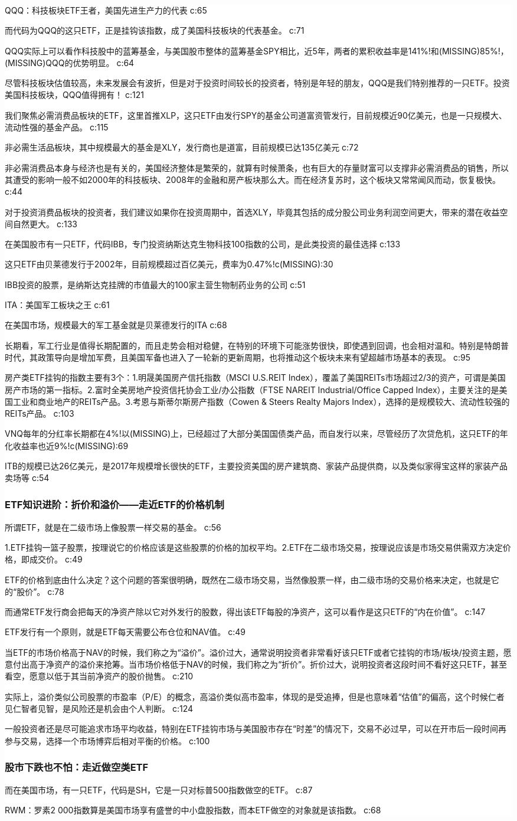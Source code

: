 QQQ：科技板块ETF王者，美国先进生产力的代表 c:65

而代码为QQQ的这只ETF，正是挂钩该指数，成了美国科技板块的代表基金。 c:71

QQQ实际上可以看作科技股中的蓝筹基金，与美国股市整体的蓝筹基金SPY相比，近5年，两者的累积收益率是141%!和(MISSING)85%!，(MISSING)QQQ的优势明显。 c:64

尽管科技板块估值较高，未来发展会有波折，但是对于投资时间较长的投资者，特别是年轻的朋友，QQQ是我们特别推荐的一只ETF。投资美国科技板块，QQQ值得拥有！ c:121

我们聚焦必需消费品板块的ETF，这里首推XLP，这只ETF由发行SPY的基金公司道富资管发行，目前规模近90亿美元，也是一只规模大、流动性强的基金产品。 c:115

非必需生活品板块，其中规模最大的基金是XLY，发行商也是道富，目前规模已达135亿美元 c:72

非必需消费品本身与经济也是有关的，美国经济整体是繁荣的，就算有时候萧条，也有巨大的存量财富可以支撑非必需消费品的销售，所以其遭受的影响一般不如2000年的科技板块、2008年的金融和房产板块那么大。而在经济复苏时，这个板块又常常闻风而动，恢复极快。 c:44

对于投资消费品板块的投资者，我们建议如果你在投资周期中，首选XLY，毕竟其包括的成分股公司业务利润空间更大，带来的潜在收益空间自然更大。 c:133

在美国股市有一只ETF，代码IBB，专门投资纳斯达克生物科技100指数的公司，是此类投资的最佳选择 c:133

这只ETF由贝莱德发行于2002年，目前规模超过百亿美元，费率为0.47%!c(MISSING):30

IBB投资的股票，是纳斯达克挂牌的市值最大的100家主营生物制药业务的公司 c:51

ITA：美国军工板块之王 c:61

在美国市场，规模最大的军工基金就是贝莱德发行的ITA c:68

长期看，军工行业是值得长期配置的，而且走势会相对稳健，在特别的环境下可能涨势很快，即使遇到回调，也会相对温和。特别是特朗普时代，其政策导向是增加军费，且美国军备也进入了一轮新的更新周期，也将推动这个板块未来有望超越市场基本的表现。 c:95

房产类ETF挂钩的指数主要有3个：1.明晟美国房产信托指数（MSCI U.S.REIT Index），覆盖了美国REITs市场超过2/3的资产，可谓是美国房产市场的第一指标。2.富时全美房地产投资信托协会工业/办公指数（FTSE NAREIT Industrial/Office Capped Index），主要关注的是美国工业和商业地产的REITs产品。3.考恩与斯蒂尔斯房产指数（Cowen & Steers Realty Majors Index），选择的是规模较大、流动性较强的REITs产品。 c:103

VNQ每年的分红率长期都在4%!以(MISSING)上，已经超过了大部分美国国债类产品，而自发行以来，尽管经历了次贷危机，这只ETF的年化收益率也近9%!c(MISSING):69

ITB的规模已达26亿美元，是2017年规模增长很快的ETF，主要投资美国的房产建筑商、家装产品提供商，以及类似家得宝这样的家装产品卖场等 c:54

### ETF知识进阶：折价和溢价——走近ETF的价格机制

所谓ETF，就是在二级市场上像股票一样交易的基金。 c:56

1.ETF挂钩一篮子股票，按理说它的价格应该是这些股票的价格的加权平均。2.ETF在二级市场交易，按理说应该是市场交易供需双方决定价格，即成交价。 c:49

ETF的价格到底由什么决定？这个问题的答案很明确，既然在二级市场交易，当然像股票一样，由二级市场的交易价格来决定，也就是它的“股价”。 c:78

而通常ETF发行商会把每天的净资产除以它对外发行的股数，得出该ETF每股的净资产，这可以看作是这只ETF的“内在价值”。 c:147

ETF发行有一个原则，就是ETF每天需要公布仓位和NAV值。 c:49

当ETF的市场价格高于NAV的时候，我们称之为“溢价”。溢价过大，通常说明投资者非常看好该只ETF或者它挂钩的市场/板块/投资主题，愿意付出高于净资产的溢价来抢筹。当市场价格低于NAV的时候，我们称之为“折价”。折价过大，说明投资者这段时间不看好这只ETF，甚至看空，愿意以低于其当前净资产的股价抛售。 c:210

实际上，溢价类似公司股票的市盈率（P/E）的概念，高溢价类似高市盈率，体现的是受追捧，但是也意味着“估值”的偏高，这个时候仁者见仁智者见智，是风险还是机会由个人判断。 c:124

一般投资者还是尽可能追求市场平均收益，特别在ETF挂钩市场与美国股市存在“时差”的情况下，交易不必过早，可以在开市后一段时间再参与交易，选择一个市场博弈后相对平衡的价格。 c:100

### 股市下跌也不怕：走近做空类ETF

而在美国市场，有一只ETF，代码是SH，它是一只对标普500指数做空的ETF。 c:87

RWM：罗素2 000指数算是美国市场享有盛誉的中小盘股指数，而本ETF做空的对象就是该指数。 c:68
